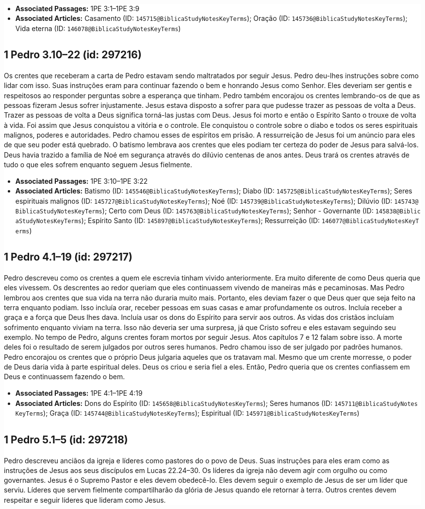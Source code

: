 * **Associated Passages:** 1PE 3:1–1PE 3:9
* **Associated Articles:** Casamento (ID: `145715@BiblicaStudyNotesKeyTerms`); Oração (ID: `145736@BiblicaStudyNotesKeyTerms`); Vida eterna (ID: `146078@BiblicaStudyNotesKeyTerms`)

## 1 Pedro 3.10–22 (id: 297216)

Os crentes que receberam a carta de Pedro estavam sendo maltratados por seguir Jesus. Pedro deu\-lhes instruções sobre como lidar com isso. Suas instruções eram para continuar fazendo o bem e honrando Jesus como Senhor. Eles deveriam ser gentis e respeitosos ao responder perguntas sobre a esperança que tinham. Pedro também encorajou os crentes lembrando\-os de que as pessoas fizeram Jesus sofrer injustamente. Jesus estava disposto a sofrer para que pudesse trazer as pessoas de volta a Deus. Trazer as pessoas de volta a Deus significa torná\-las justas com Deus. Jesus foi morto e então o Espírito Santo o trouxe de volta à vida. Foi assim que Jesus conquistou a vitória e o controle. Ele conquistou o controle sobre o diabo e todos os seres espirituais malignos, poderes e autoridades. Pedro chamou esses de espíritos em prisão. A ressurreição de Jesus foi um anúncio para eles de que seu poder está quebrado. O batismo lembrava aos crentes que eles podiam ter certeza do poder de Jesus para salvá\-los. Deus havia trazido a família de Noé em segurança através do dilúvio centenas de anos antes. Deus trará os crentes através de tudo o que eles sofrem enquanto seguem Jesus fielmente.

* **Associated Passages:** 1PE 3:10–1PE 3:22
* **Associated Articles:** Batismo (ID: `145546@BiblicaStudyNotesKeyTerms`); Diabo (ID: `145725@BiblicaStudyNotesKeyTerms`); Seres espirituais malignos (ID: `145727@BiblicaStudyNotesKeyTerms`); Noé (ID: `145739@BiblicaStudyNotesKeyTerms`); Dilúvio (ID: `145743@BiblicaStudyNotesKeyTerms`); Certo com Deus (ID: `145763@BiblicaStudyNotesKeyTerms`); Senhor - Governante (ID: `145838@BiblicaStudyNotesKeyTerms`); Espírito Santo (ID: `145897@BiblicaStudyNotesKeyTerms`); Ressurreição (ID: `146077@BiblicaStudyNotesKeyTerms`)

## 1 Pedro 4.1–19 (id: 297217)

Pedro descreveu como os crentes a quem ele escrevia tinham vivido anteriormente. Era muito diferente de como Deus queria que eles vivessem. Os descrentes ao redor queriam que eles continuassem vivendo de maneiras más e pecaminosas. Mas Pedro lembrou aos crentes que sua vida na terra não duraria muito mais. Portanto, eles deviam fazer o que Deus quer que seja feito na terra enquanto podiam. Isso incluía orar, receber pessoas em suas casas e amar profundamente os outros. Incluía receber a graça e a força que Deus lhes dava. Incluía usar os dons do Espírito para servir aos outros. As vidas dos cristãos incluíam sofrimento enquanto viviam na terra. Isso não deveria ser uma surpresa, já que Cristo sofreu e eles estavam seguindo seu exemplo. No tempo de Pedro, alguns crentes foram mortos por seguir Jesus. Atos capítulos 7 e 12 falam sobre isso. A morte deles foi o resultado de serem julgados por outros seres humanos. Pedro chamou isso de ser julgado por padrões humanos. Pedro encorajou os crentes que o próprio Deus julgaria aqueles que os tratavam mal. Mesmo que um crente morresse, o poder de Deus daria vida à parte espiritual deles. Deus os criou e seria fiel a eles. Então, Pedro queria que os crentes confiassem em Deus e continuassem fazendo o bem.

* **Associated Passages:** 1PE 4:1–1PE 4:19
* **Associated Articles:** Dons do Espírito (ID: `145658@BiblicaStudyNotesKeyTerms`); Seres humanos (ID: `145711@BiblicaStudyNotesKeyTerms`); Graça (ID: `145744@BiblicaStudyNotesKeyTerms`); Espiritual (ID: `145971@BiblicaStudyNotesKeyTerms`)

## 1 Pedro 5.1–5 (id: 297218)

Pedro descreveu anciãos da igreja e líderes como pastores do o povo de Deus. Suas instruções para eles eram como as instruções de Jesus aos seus discípulos em Lucas 22\.24–30\. Os líderes da igreja não devem agir com orgulho ou como governantes. Jesus é o Supremo Pastor e eles devem obedecê\-lo. Eles devem seguir o exemplo de Jesus de ser um líder que serviu. Líderes que servem fielmente compartilharão da glória de Jesus quando ele retornar à terra. Outros crentes devem respeitar e seguir líderes que lideram como Jesus.
